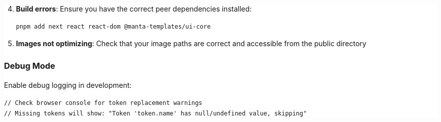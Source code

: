 4. **Build errors**: Ensure you have the correct peer dependencies installed:
   ```bash
   pnpm add next react react-dom @manta-templates/ui-core
   ```

5. **Images not optimizing**: Check that your image paths are correct and accessible from the public directory

### Debug Mode

Enable debug logging in development:

```tsx
// Check browser console for token replacement warnings
// Missing tokens will show: "Token 'token.name' has null/undefined value, skipping"
```